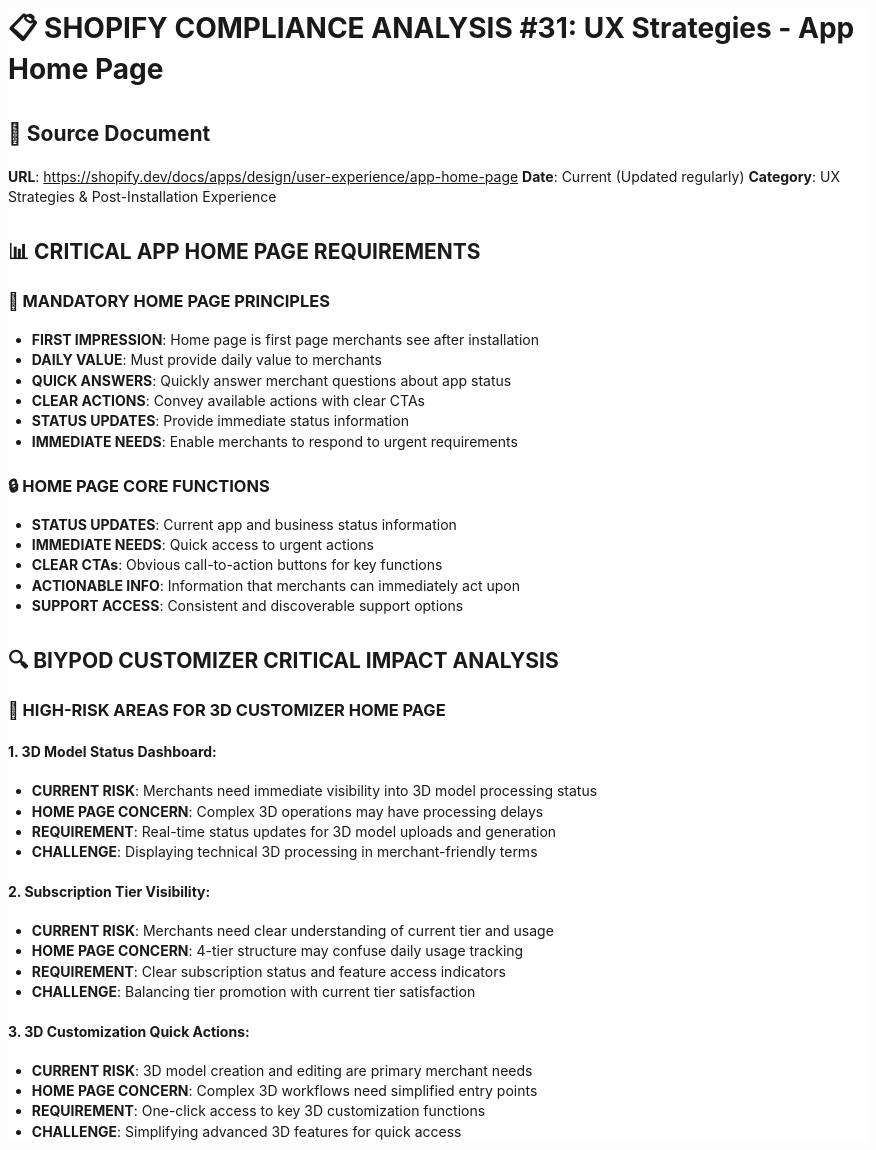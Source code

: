# 📋 **SHOPIFY COMPLIANCE ANALYSIS #31: UX Strategies - App Home Page**

## 🔗 **Source Document**
**URL**: https://shopify.dev/docs/apps/design/user-experience/app-home-page
**Date**: Current (Updated regularly)
**Category**: UX Strategies & Post-Installation Experience

## 📊 **CRITICAL APP HOME PAGE REQUIREMENTS**

### **🎯 MANDATORY HOME PAGE PRINCIPLES**
- **FIRST IMPRESSION**: Home page is first page merchants see after installation
- **DAILY VALUE**: Must provide daily value to merchants
- **QUICK ANSWERS**: Quickly answer merchant questions about app status
- **CLEAR ACTIONS**: Convey available actions with clear CTAs
- **STATUS UPDATES**: Provide immediate status information
- **IMMEDIATE NEEDS**: Enable merchants to respond to urgent requirements

### **🔒 HOME PAGE CORE FUNCTIONS**
- **STATUS UPDATES**: Current app and business status information
- **IMMEDIATE NEEDS**: Quick access to urgent actions
- **CLEAR CTAs**: Obvious call-to-action buttons for key functions
- **ACTIONABLE INFO**: Information that merchants can immediately act upon
- **SUPPORT ACCESS**: Consistent and discoverable support options

## 🔍 **BIYPOD CUSTOMIZER CRITICAL IMPACT ANALYSIS**

### **🎯 HIGH-RISK AREAS FOR 3D CUSTOMIZER HOME PAGE**

#### **1. 3D Model Status Dashboard:**
- **CURRENT RISK**: Merchants need immediate visibility into 3D model processing status
- **HOME PAGE CONCERN**: Complex 3D operations may have processing delays
- **REQUIREMENT**: Real-time status updates for 3D model uploads and generation
- **CHALLENGE**: Displaying technical 3D processing in merchant-friendly terms

#### **2. Subscription Tier Visibility:**
- **CURRENT RISK**: Merchants need clear understanding of current tier and usage
- **HOME PAGE CONCERN**: 4-tier structure may confuse daily usage tracking
- **REQUIREMENT**: Clear subscription status and feature access indicators
- **CHALLENGE**: Balancing tier promotion with current tier satisfaction

#### **3. 3D Customization Quick Actions:**
- **CURRENT RISK**: 3D model creation and editing are primary merchant needs
- **HOME PAGE CONCERN**: Complex 3D workflows need simplified entry points
- **REQUIREMENT**: One-click access to key 3D customization functions
- **CHALLENGE**: Simplifying advanced 3D features for quick access
